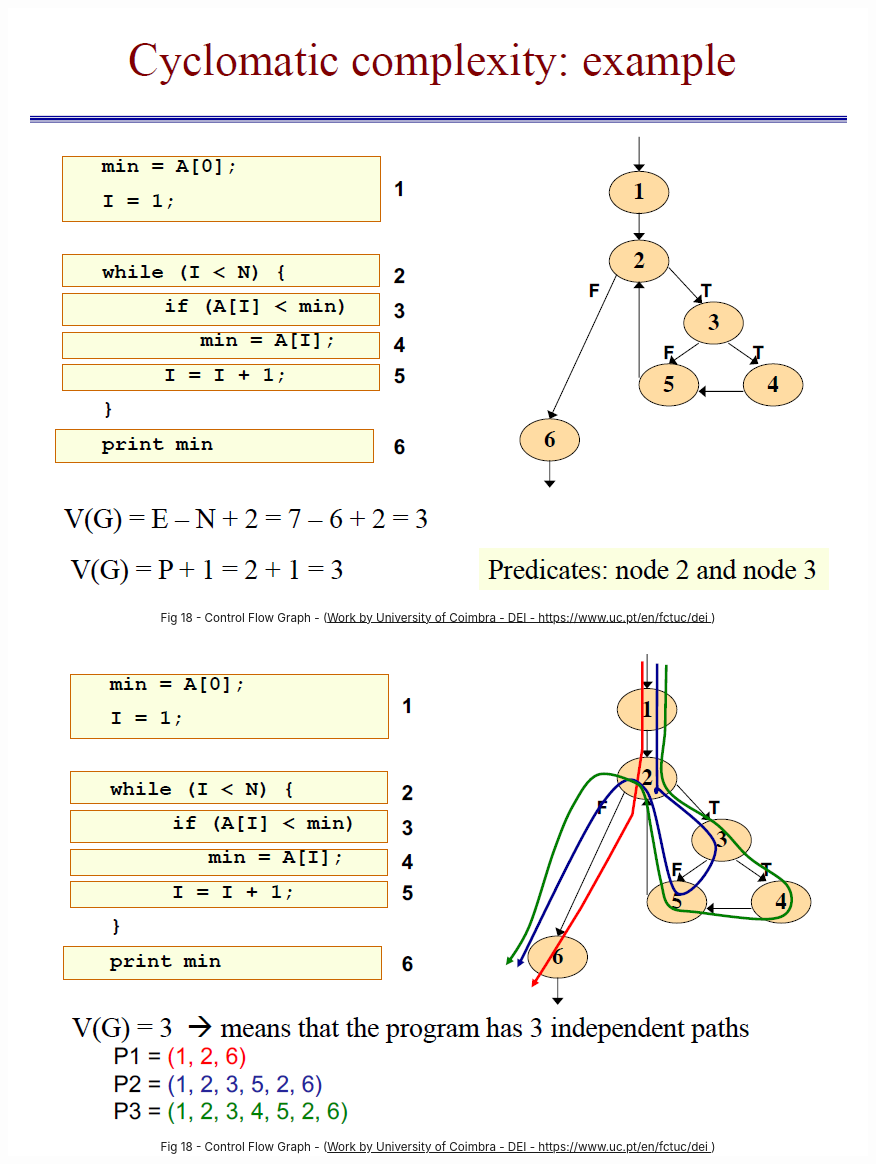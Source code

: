 <br>

<div align="center"><img src="img/cfg13-w817-h569.png" width=817 height=569><br><sub>Fig 18 - Control Flow Graph - (<a href='https://www.uc.pt/en/fctuc/dei'>Work by University of Coimbra - DEI - https://www.uc.pt/en/fctuc/dei </a>) </sub></div>

<br>

<div align="center"><img src="img/cfg14-w804-h480.png" width=804 height=480><br><sub>Fig 18 - Control Flow Graph - (<a href='https://www.uc.pt/en/fctuc/dei'>Work by University of Coimbra - DEI - https://www.uc.pt/en/fctuc/dei </a>) </sub></div>

